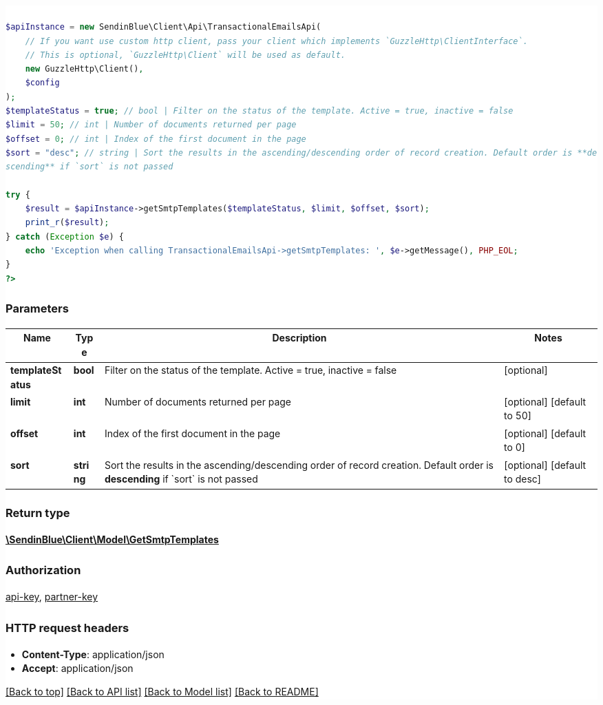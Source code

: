```php

$apiInstance = new SendinBlue\Client\Api\TransactionalEmailsApi(
    // If you want use custom http client, pass your client which implements `GuzzleHttp\ClientInterface`.
    // This is optional, `GuzzleHttp\Client` will be used as default.
    new GuzzleHttp\Client(),
    $config
);
$templateStatus = true; // bool | Filter on the status of the template. Active = true, inactive = false
$limit = 50; // int | Number of documents returned per page
$offset = 0; // int | Index of the first document in the page
$sort = "desc"; // string | Sort the results in the ascending/descending order of record creation. Default order is **descending** if `sort` is not passed

try {
    $result = $apiInstance->getSmtpTemplates($templateStatus, $limit, $offset, $sort);
    print_r($result);
} catch (Exception $e) {
    echo 'Exception when calling TransactionalEmailsApi->getSmtpTemplates: ', $e->getMessage(), PHP_EOL;
}
?>
```

### Parameters

Name | Type | Description  | Notes
------------- | ------------- | ------------- | -------------
 **templateStatus** | **bool**| Filter on the status of the template. Active &#x3D; true, inactive &#x3D; false | [optional]
 **limit** | **int**| Number of documents returned per page | [optional] [default to 50]
 **offset** | **int**| Index of the first document in the page | [optional] [default to 0]
 **sort** | **string**| Sort the results in the ascending/descending order of record creation. Default order is **descending** if &#x60;sort&#x60; is not passed | [optional] [default to desc]

### Return type

[**\SendinBlue\Client\Model\GetSmtpTemplates**](../Model/GetSmtpTemplates.md)

### Authorization

[api-key](../../README.md#api-key), [partner-key](../../README.md#partner-key)

### HTTP request headers

 - **Content-Type**: application/json
 - **Accept**: application/json

[[Back to top]](#) [[Back to API list]](../../README.md#documentation-for-api-endpoints) [[Back to Model list]](../../README.md#documentation-for-models) [[Back to README]](../../README.md)
